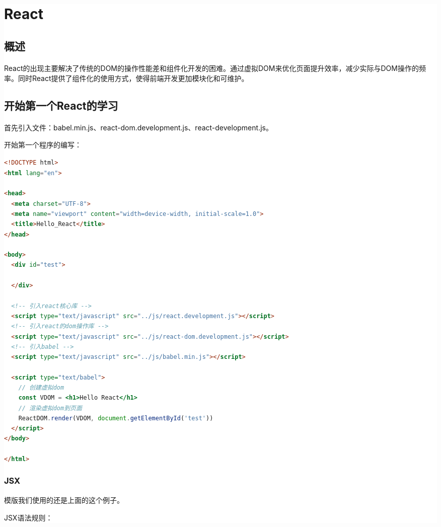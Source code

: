 # React

## 概述

React的出现主要解决了传统的DOM的操作性能差和组件化开发的困难。通过虚拟DOM来优化页面提升效率，减少实际与DOM操作的频率。同时React提供了组件化的使用方式，使得前端开发更加模块化和可维护。

## 开始第一个React的学习

首先引入文件：babel.min.js、react-dom.development.js、react-development.js。

开始第一个程序的编写：

```html
<!DOCTYPE html>
<html lang="en">

<head>
  <meta charset="UTF-8">
  <meta name="viewport" content="width=device-width, initial-scale=1.0">
  <title>Hello_React</title>
</head>

<body>
  <div id="test">

  </div>

  <!-- 引入react核心库 -->
  <script type="text/javascript" src="../js/react.development.js"></script>
  <!-- 引入react的dom操作库 -->
  <script type="text/javascript" src="../js/react-dom.development.js"></script>
  <!-- 引入babel -->
  <script type="text/javascript" src="../js/babel.min.js"></script>

  <script type="text/babel">
    // 创建虚拟dom
    const VDOM = <h1>Hello React</h1>
    // 渲染虚拟dom到页面
    ReactDOM.render(VDOM, document.getElementById('test'))
  </script>
</body>

</html>
```

### JSX

模版我们使用的还是上面的这个例子。

JSX语法规则：
